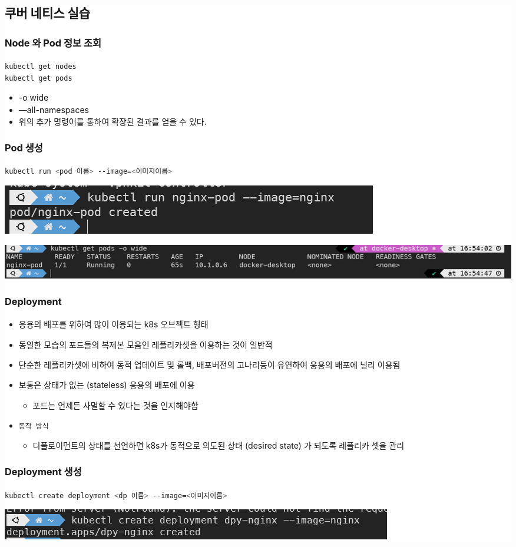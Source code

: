 
## 쿠버 네티스 실습

### Node 와 Pod 정보 조회

```bash
kubectl get nodes
kubectl get pods
```

- -o wide
- —all-namespaces
- 위의 추가 명령어를 통하여 확장된 결과를 얻을 수 있다.

### Pod 생성

```bash
kubectl run <pod 이름> --image=<이미지이름>
```

![pod 생성 화면 1](../assets/img/post/2024/07/30/pod%20생성1.png)

![pod 생성 화면 2](../assets/img/post/2024/07/30/pod생성2.png)

### Deployment

- 응용의 배포를 위하여 많이 이용되는 k8s 오브젝트 형태
- 동일한 모습의 포드들의 복제본 모음인 레플리카셋을 이용하는 것이 일반적
- 단순한 레플리카셋에 비하여 동적 업데이트 및 롤백, 배포버전의 고나리등이 유연하여 응용의 배포에 널리 이용됨
- 보통은 상태가 없는 (stateless) 응용의 배포에 이용
    - 포드는 언제든 사멸할 수 있다는 것을 인지해야함

- `동작 방식`
    - 디플로이먼트의 상태를 선언하면 k8s가 동적으로 의도된 상태 (desired state) 가 되도록 레플리카 셋을 관리

### Deployment 생성

```bash
kubectl create deployment <dp 이름> --image=<이미지이름>
```

![deployment 생성 1](../assets/img/post/2024/07/30/deployment생성1.png)
